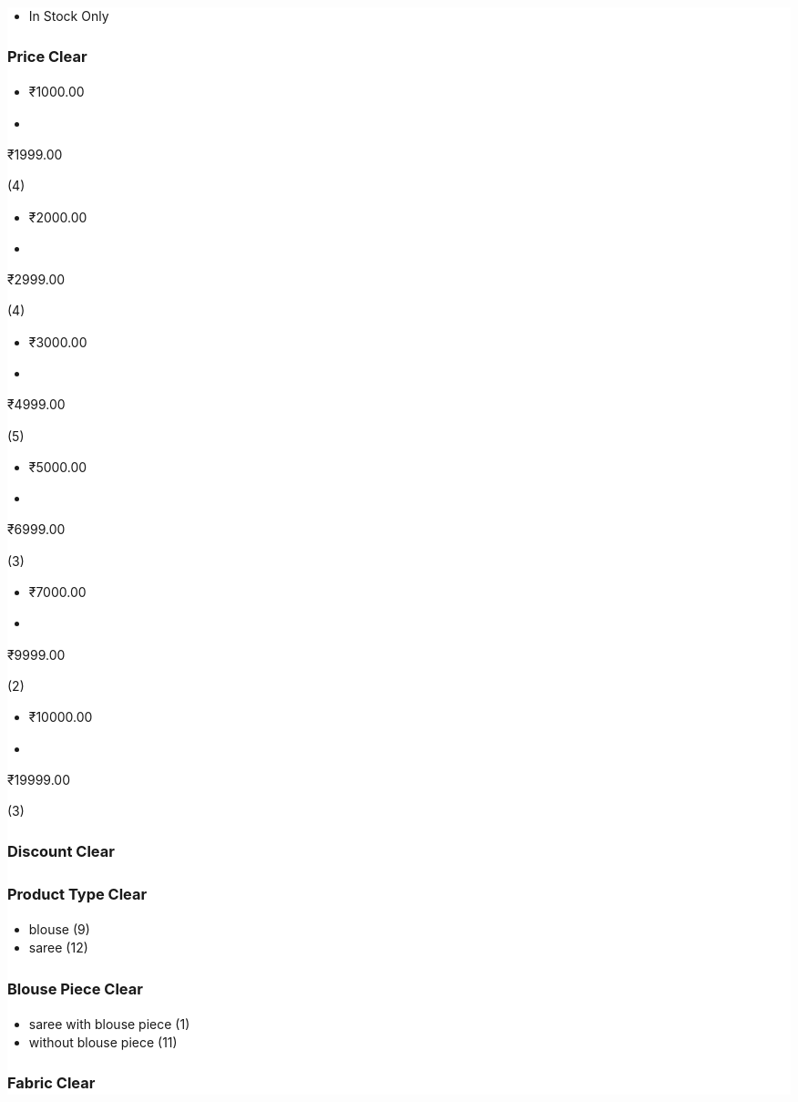 - In Stock Only

### Price Clear

- ₹1000.00

-

₹1999.00

(4)
- ₹2000.00

-

₹2999.00

(4)
- ₹3000.00

-

₹4999.00

(5)
- ₹5000.00

-

₹6999.00

(3)
- ₹7000.00

-

₹9999.00

(2)
- ₹10000.00

-

₹19999.00

(3)

### Discount Clear

### Product Type Clear

- blouse (9)
- saree (12)

### Blouse Piece Clear

- saree with blouse piece (1)
- without blouse piece (11)

### Fabric Clear
